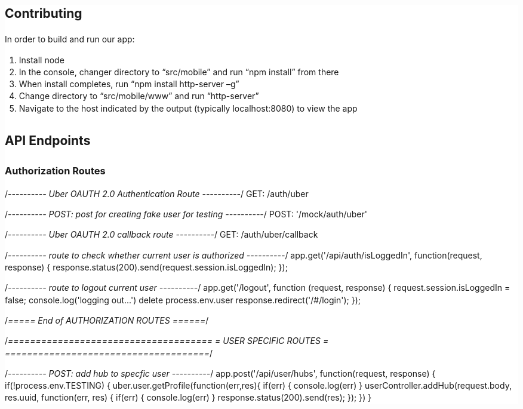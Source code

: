 ## Contributing

In order to build and run our app:  
1. Install node  
2. In the console, changer directory to “src/mobile” and run “npm install” from there  
3. When install completes, run “npm install http-server –g”  
4. Change directory to “src/mobile/www” and run “http-server”  
5. Navigate to the host indicated by the output (typically localhost:8080) to view the app  

## API Endpoints

### Authorization Routes

  /*----------  Uber OAUTH 2.0 Authentication Route ----------*/
  GET: /auth/uber

  /*----------  POST: post for creating fake user for testing  ----------*/
  POST: '/mock/auth/uber'
  
  /*----------  Uber OAUTH 2.0 callback route  ----------*/
  GET: /auth/uber/callback
  
  /*----------  route to check whether current user is authorized  ----------*/
  app.get('/api/auth/isLoggedIn', function(request, response) {
    response.status(200).send(request.session.isLoggedIn);
  });

  /*----------  route to logout current user  ----------*/
  app.get('/logout', function (request, response) {
    request.session.isLoggedIn = false;
    console.log('logging out...')
    delete process.env.user
    response.redirect('/#/login');
  });

/*=====  End of AUTHORIZATION ROUTES  ======*/
 



/*=====================================
=        USER SPECIFIC ROUTES         =
=====================================*/

  /*----------  POST: add hub to specfic user  ----------*/
  app.post('/api/user/hubs', function(request, response) {
    if(!process.env.TESTING) {
      uber.user.getProfile(function(err,res){
        if(err) {
          console.log(err)
        }
        userController.addHub(request.body, res.uuid, function(err, res) {
          if(err) {
            console.log(err)
          } 
          response.status(200).send(res);
        });
      })
    } 
